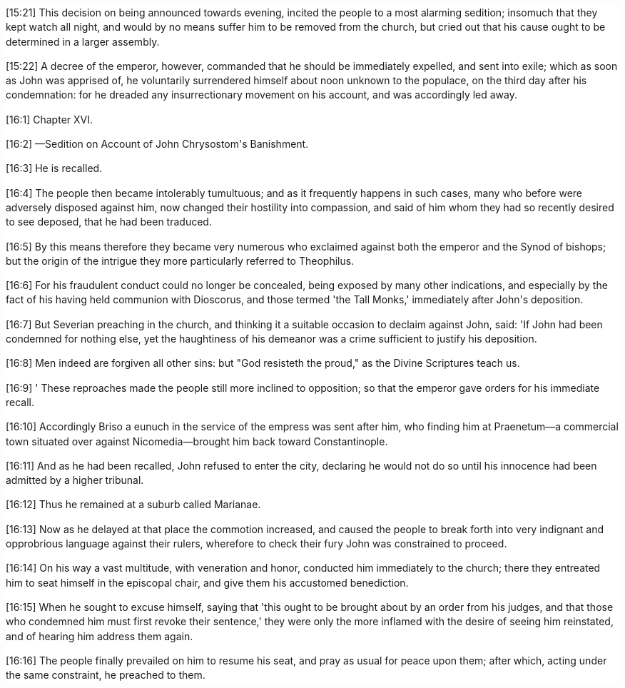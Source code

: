 [15:21] This decision on being announced towards evening, incited the people to a most alarming sedition; insomuch that they kept watch all night, and would by no means suffer him to be removed from the church, but cried out that his cause ought to be determined in a larger assembly.

[15:22] A decree of the emperor, however, commanded that he should be immediately expelled, and sent into exile; which as soon as John was apprised of, he voluntarily surrendered himself about noon unknown to the populace, on the third day after his condemnation: for he dreaded any insurrectionary movement on his account, and was accordingly led away.

[16:1] Chapter XVI.

[16:2] —Sedition on Account of John Chrysostom's Banishment.

[16:3] He is recalled.

[16:4] The people then became intolerably tumultuous; and as it frequently happens in such cases, many who before were adversely disposed against him, now changed their hostility into compassion, and said of him whom they had so recently desired to see deposed, that he had been traduced.

[16:5] By this means therefore they became very numerous who exclaimed against both the emperor and the Synod of bishops; but the origin of the intrigue they more particularly referred to Theophilus.

[16:6] For his fraudulent conduct could no longer be concealed, being exposed by many other indications, and especially by the fact of his having held communion with Dioscorus, and those termed 'the Tall Monks,'  immediately after John's deposition.

[16:7] But Severian preaching in the church, and thinking it a suitable occasion to declaim against John, said: 'If John had been condemned for nothing else, yet the haughtiness of his demeanor was a crime sufficient to justify his deposition.

[16:8] Men indeed are forgiven all other sins: but "God resisteth the proud,"  as the Divine Scriptures teach us.

[16:9] ' These reproaches made the people still more inclined to opposition; so that the emperor gave orders for his immediate recall.

[16:10] Accordingly Briso a eunuch in the service of the empress  was sent after him, who finding him at Praenetum—a commercial town situated over against Nicomedia—brought him back toward Constantinople.

[16:11] And as he had been recalled, John refused to enter the city, declaring he would not do so until his innocence had been admitted by a higher tribunal.

[16:12] Thus he remained at a suburb called Marianae.

[16:13] Now as he delayed at that place the commotion increased, and caused the people to break forth into very indignant and opprobrious language against their rulers, wherefore to check their fury John was constrained to proceed.

[16:14] On his way a vast multitude, with veneration and honor, conducted him immediately to the church; there they entreated him to seat himself in the episcopal chair, and give them his accustomed benediction.

[16:15] When he sought to excuse himself, saying that 'this ought to be brought about by an order from his judges, and that those who condemned him must first revoke their sentence,' they were only the more inflamed with the desire of seeing him reinstated, and of hearing him address them again.

[16:16] The people finally prevailed on him to resume his seat, and pray as usual for peace upon them; after which, acting under the same constraint, he preached to them.
